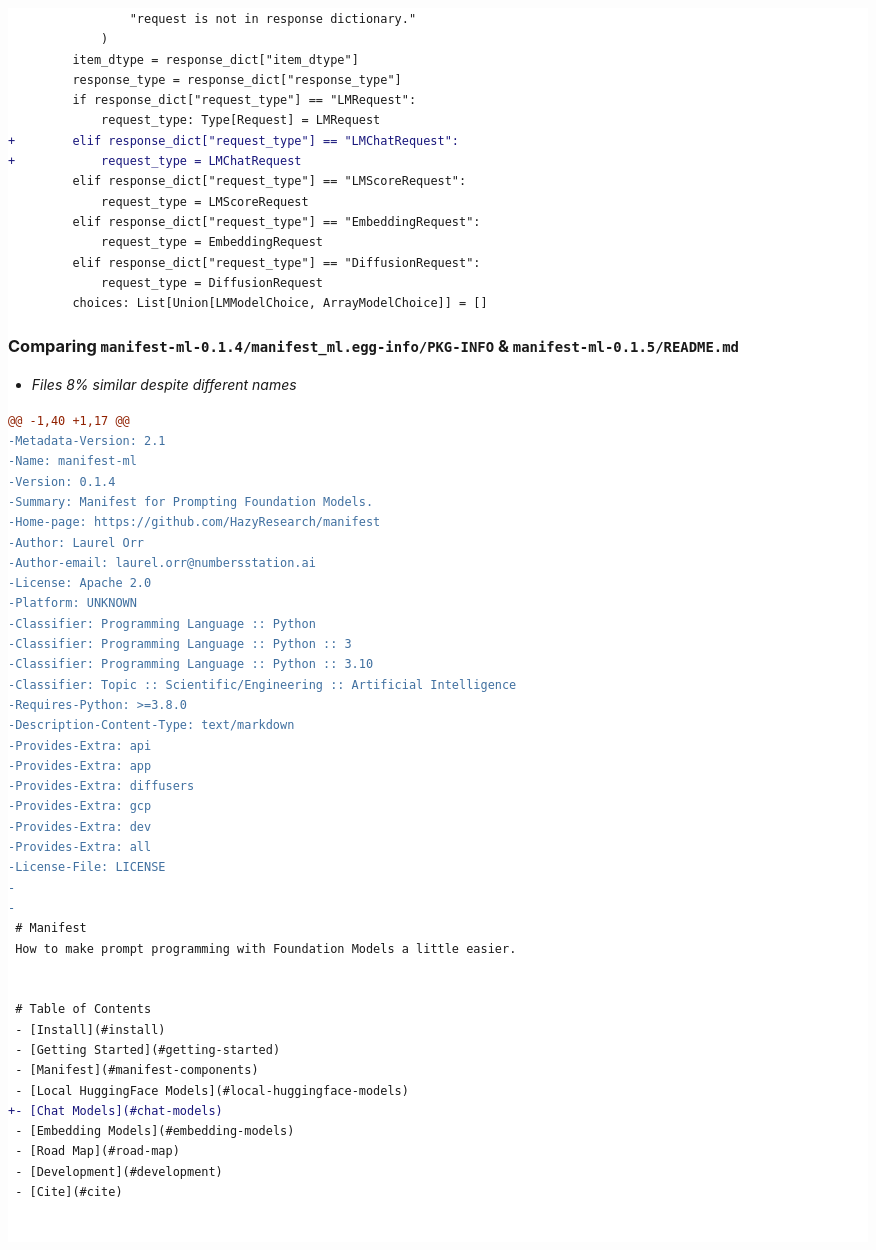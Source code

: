```diff
                 "request is not in response dictionary."
             )
         item_dtype = response_dict["item_dtype"]
         response_type = response_dict["response_type"]
         if response_dict["request_type"] == "LMRequest":
             request_type: Type[Request] = LMRequest
+        elif response_dict["request_type"] == "LMChatRequest":
+            request_type = LMChatRequest
         elif response_dict["request_type"] == "LMScoreRequest":
             request_type = LMScoreRequest
         elif response_dict["request_type"] == "EmbeddingRequest":
             request_type = EmbeddingRequest
         elif response_dict["request_type"] == "DiffusionRequest":
             request_type = DiffusionRequest
         choices: List[Union[LMModelChoice, ArrayModelChoice]] = []
```

### Comparing `manifest-ml-0.1.4/manifest_ml.egg-info/PKG-INFO` & `manifest-ml-0.1.5/README.md`

 * *Files 8% similar despite different names*

```diff
@@ -1,40 +1,17 @@
-Metadata-Version: 2.1
-Name: manifest-ml
-Version: 0.1.4
-Summary: Manifest for Prompting Foundation Models.
-Home-page: https://github.com/HazyResearch/manifest
-Author: Laurel Orr
-Author-email: laurel.orr@numbersstation.ai
-License: Apache 2.0
-Platform: UNKNOWN
-Classifier: Programming Language :: Python
-Classifier: Programming Language :: Python :: 3
-Classifier: Programming Language :: Python :: 3.10
-Classifier: Topic :: Scientific/Engineering :: Artificial Intelligence
-Requires-Python: >=3.8.0
-Description-Content-Type: text/markdown
-Provides-Extra: api
-Provides-Extra: app
-Provides-Extra: diffusers
-Provides-Extra: gcp
-Provides-Extra: dev
-Provides-Extra: all
-License-File: LICENSE
-
-
 # Manifest
 How to make prompt programming with Foundation Models a little easier.
 
 
 # Table of Contents
 - [Install](#install)
 - [Getting Started](#getting-started)
 - [Manifest](#manifest-components)
 - [Local HuggingFace Models](#local-huggingface-models)
+- [Chat Models](#chat-models)
 - [Embedding Models](#embedding-models)
 - [Road Map](#road-map)
 - [Development](#development)
 - [Cite](#cite)
 
 
```